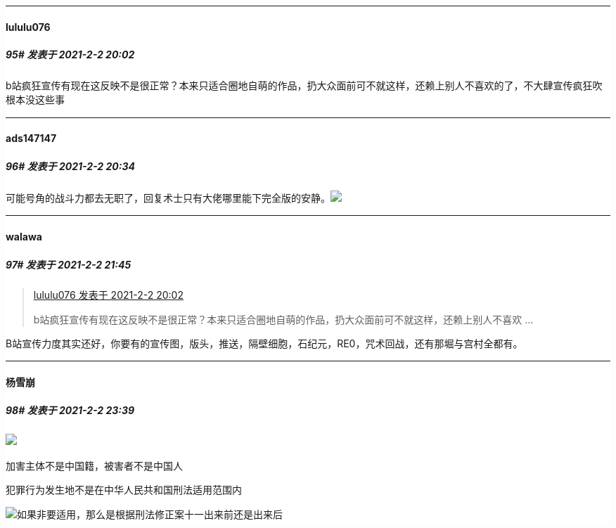 *****

####  lululu076  
##### 95#       发表于 2021-2-2 20:02




b站疯狂宣传有现在这反映不是很正常？本来只适合圈地自萌的作品，扔大众面前可不就这样，还赖上别人不喜欢的了，不大肆宣传疯狂吹根本没这些事







*****

####  ads147147  
##### 96#       发表于 2021-2-2 20:34




可能号角的战斗力都去无职了，回复术士只有大佬哪里能下完全版的安静。<img src="https://static.saraba1st.com/image/smiley/face2017/037.png" referrerpolicy="no-referrer">







*****

####  walawa  
##### 97#       发表于 2021-2-2 21:45



<blockquote><a href="httphttps://bbs.saraba1st.com/2b/forum.php?mod=redirect&amp;goto=findpost&amp;pid=50220046&amp;ptid=1985898" target="_blank">lululu076 发表于 2021-2-2 20:02</a>

b站疯狂宣传有现在这反映不是很正常？本来只适合圈地自萌的作品，扔大众面前可不就这样，还赖上别人不喜欢 ...</blockquote>
B站宣传力度其实还好，你要有的宣传图，版头，推送，隔壁细胞，石纪元，RE0，咒术回战，还有那堀与宫村全都有。







*****

####  杨雪崩  
##### 98#       发表于 2021-2-2 23:39



<img src="https://static.saraba1st.com/image/smiley/face2017/001.png" referrerpolicy="no-referrer">

加害主体不是中国籍，被害者不是中国人

犯罪行为发生地不是在中华人民共和国刑法适用范围内

<img src="https://static.saraba1st.com/image/smiley/face2017/048.png" referrerpolicy="no-referrer">如果非要适用，那么是根据刑法修正案十一出来前还是出来后
